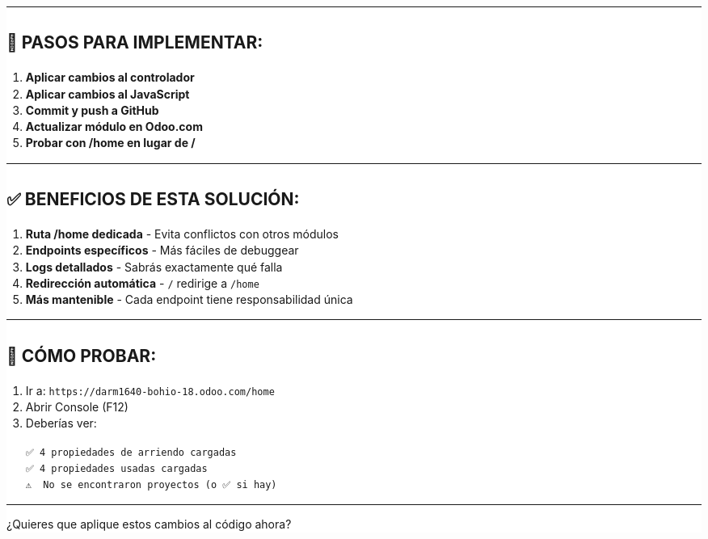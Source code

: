 ```xml
```

---

## 🚀 PASOS PARA IMPLEMENTAR:

1. **Aplicar cambios al controlador**
2. **Aplicar cambios al JavaScript**
3. **Commit y push a GitHub**
4. **Actualizar módulo en Odoo.com**
5. **Probar con /home en lugar de /**

---

## ✅ BENEFICIOS DE ESTA SOLUCIÓN:

1. **Ruta /home dedicada** - Evita conflictos con otros módulos
2. **Endpoints específicos** - Más fáciles de debuggear
3. **Logs detallados** - Sabrás exactamente qué falla
4. **Redirección automática** - `/` redirige a `/home`
5. **Más mantenible** - Cada endpoint tiene responsabilidad única

---

## 🧪 CÓMO PROBAR:

1. Ir a: `https://darm1640-bohio-18.odoo.com/home`
2. Abrir Console (F12)
3. Deberías ver:
   ```
   ✅ 4 propiedades de arriendo cargadas
   ✅ 4 propiedades usadas cargadas
   ⚠️  No se encontraron proyectos (o ✅ si hay)
   ```

---

¿Quieres que aplique estos cambios al código ahora?
